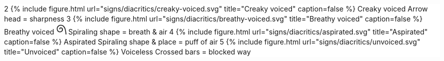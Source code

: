   <tr>
    <td>2</td>
    <td>{% include figure.html url="signs/diacritics/creaky-voiced.svg" title="Creaky voiced" caption=false %}</td>
    <td>Creaky voiced</td>
    <td>Arrow head = sharpness</td>
  </tr>
  <tr>
    <td>3</td>
    <td>{% include figure.html url="signs/diacritics/breathy-voiced.svg" title="Breathy voiced" caption=false %}</td>
    <td>Breathy voiced</td>
    <td> <img src="/img/spiral.svg" width="20" height="20" title="Spiral"/> Spiraling shape = breath &amp; air</td>
  </tr>
  <tr>
    <td>4</td>
    <td>{% include figure.html url="signs/diacritics/aspirated.svg" title="Aspirated" caption=false %}</td>
    <td>Aspirated</td>
    <td>Spiraling shape &amp; place = puff of air</td>
  </tr>
  <tr>
    <td>5</td>
    <td>{% include figure.html url="signs/diacritics/unvoiced.svg" title="Unvoiced" caption=false %}</td>
    <td>Voiceless</td>
    <td>Crossed bars = blocked way</td>
  </tr>
</tbody>
</table>
